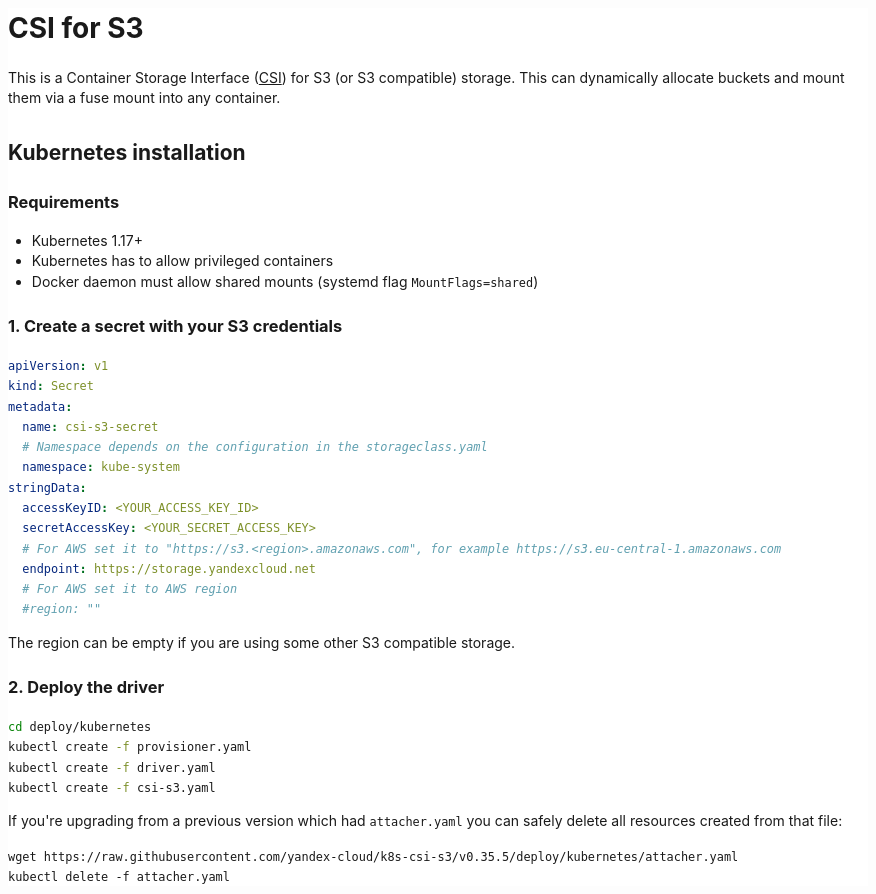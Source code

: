 # CSI for S3

This is a Container Storage Interface ([CSI](https://github.com/container-storage-interface/spec/blob/master/spec.md)) for S3 (or S3 compatible) storage. This can dynamically allocate buckets and mount them via a fuse mount into any container.

## Kubernetes installation

### Requirements

* Kubernetes 1.17+
* Kubernetes has to allow privileged containers
* Docker daemon must allow shared mounts (systemd flag `MountFlags=shared`)

### 1. Create a secret with your S3 credentials

```yaml
apiVersion: v1
kind: Secret
metadata:
  name: csi-s3-secret
  # Namespace depends on the configuration in the storageclass.yaml
  namespace: kube-system
stringData:
  accessKeyID: <YOUR_ACCESS_KEY_ID>
  secretAccessKey: <YOUR_SECRET_ACCESS_KEY>
  # For AWS set it to "https://s3.<region>.amazonaws.com", for example https://s3.eu-central-1.amazonaws.com
  endpoint: https://storage.yandexcloud.net
  # For AWS set it to AWS region
  #region: ""
```

The region can be empty if you are using some other S3 compatible storage.

### 2. Deploy the driver

```bash
cd deploy/kubernetes
kubectl create -f provisioner.yaml
kubectl create -f driver.yaml
kubectl create -f csi-s3.yaml
```

If you're upgrading from a previous version which had `attacher.yaml` you
can safely delete all resources created from that file:

```
wget https://raw.githubusercontent.com/yandex-cloud/k8s-csi-s3/v0.35.5/deploy/kubernetes/attacher.yaml
kubectl delete -f attacher.yaml
```
